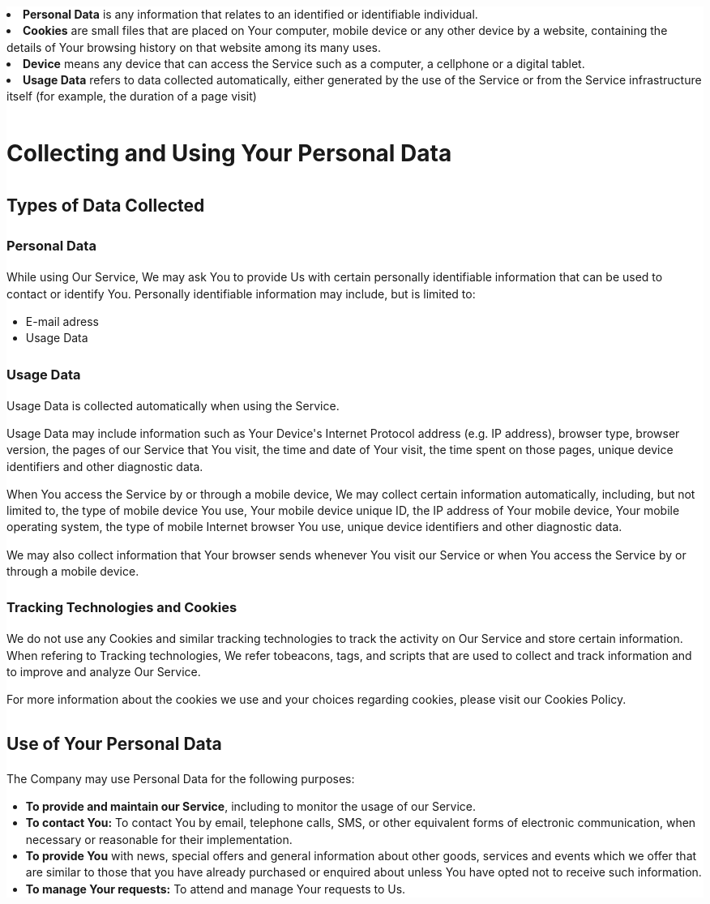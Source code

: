   <li><strong>Personal Data</strong> is any information that relates to an identified or identifiable individual. </li>

  <li><strong>Cookies</strong> are small files that are placed on Your computer, mobile device or any other device by a website, containing the details of Your browsing history on that website among its many uses. </li>

  <li><strong>Device</strong> means any device that can access the Service such as a computer, a cellphone or a digital tablet.</li>

  <li><strong>Usage Data</strong> refers to data collected automatically, either generated by the use of the Service or from the Service infrastructure itself (for example, the duration of a page visit)</li>
</ul>

<h1>Collecting and Using Your Personal Data </h1>
<h2>Types of Data Collected </h2>

<h3>Personal Data</h3>
<p>While using Our Service, We may ask You to provide Us with certain personally identifiable information that can be used to contact or identify You. Personally identifiable information may include, but is limited to:

<ul>
  <li>E-mail adress</li>
  <li>Usage Data</li>
</ul>

<h3>Usage Data</h3>
<p>Usage Data is collected automatically when using the Service.</p>

<p>Usage Data may include information such as Your Device's Internet Protocol address (e.g. IP address), browser type, browser version, the pages of our Service that You visit, the time and date of Your visit, the time spent on those pages, unique device identifiers and other diagnostic data.</p>

<p>When You access the Service by or through a mobile device, We may collect certain information automatically, including, but not limited to, the type of mobile device You use, Your mobile device unique ID, the IP address of Your mobile device, Your mobile operating system, the type of mobile Internet browser You use, unique device identifiers and other diagnostic data.</p>

<p>We may also collect information that Your browser sends whenever You visit our Service or when You access the Service by or through a mobile device.</p>

<h3>Tracking Technologies and Cookies</h3>
<p>We do not use any Cookies and similar tracking technologies to track the activity on Our Service and store certain information. When refering to Tracking technologies, We refer tobeacons, tags, and scripts that are used to collect and track information and to improve and analyze Our Service.</p>

<p>For more information about the cookies we use and your choices regarding cookies, please visit our Cookies Policy.</p>

<h2>Use of Your Personal Data</h2>
<p>The Company may use Personal Data for the following purposes:</p>
<ul>
    <li><strong>To provide and maintain our Service</strong>, including to monitor the usage of our Service.</li>
    <li><strong>To contact You:</strong> To contact You by email, telephone calls, SMS, or other equivalent forms of electronic communication, when necessary or reasonable for their implementation.</li>
    <li><strong>To provide You</strong> with news, special offers and general information about other goods, services and events which we offer that are similar to those that you have already purchased or enquired about unless You have opted not to receive such information.</li>
    <li><strong>To manage Your requests:</strong> To attend and manage Your requests to Us.</li>
</ul>
